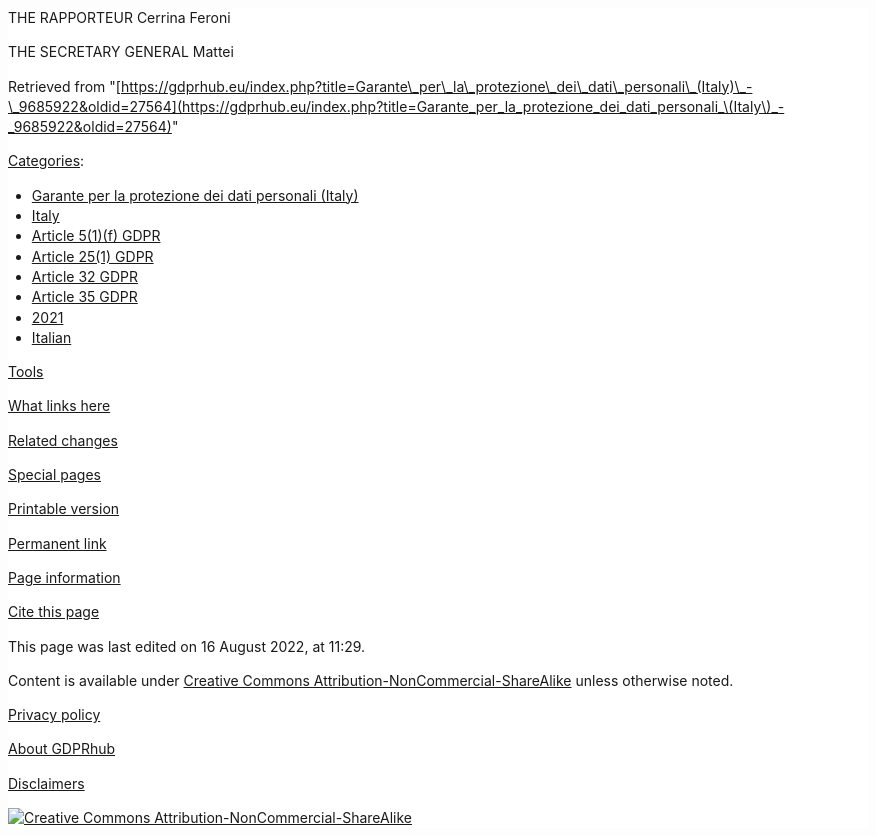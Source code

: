 THE RAPPORTEUR
Cerrina Feroni

THE SECRETARY GENERAL
Mattei

Retrieved from "[https://gdprhub.eu/index.php?title=Garante\_per\_la\_protezione\_dei\_dati\_personali\_(Italy)\_-\_9685922&oldid=27564](https://gdprhub.eu/index.php?title=Garante_per_la_protezione_dei_dati_personali_\(Italy\)_-_9685922&oldid=27564)"

[Categories](/index.php?title=Special:Categories "Special:Categories"):

*   [Garante per la protezione dei dati personali (Italy)](/index.php?title=Category:Garante_per_la_protezione_dei_dati_personali_\(Italy\) "Category:Garante per la protezione dei dati personali (Italy)")
*   [Italy](/index.php?title=Category:Italy "Category:Italy")
*   [Article 5(1)(f) GDPR](/index.php?title=Category:Article_5\(1\)\(f\)_GDPR "Category:Article 5(1)(f) GDPR")
*   [Article 25(1) GDPR](/index.php?title=Category:Article_25\(1\)_GDPR "Category:Article 25(1) GDPR")
*   [Article 32 GDPR](/index.php?title=Category:Article_32_GDPR "Category:Article 32 GDPR")
*   [Article 35 GDPR](/index.php?title=Category:Article_35_GDPR "Category:Article 35 GDPR")
*   [2021](/index.php?title=Category:2021 "Category:2021")
*   [Italian](/index.php?title=Category:Italian "Category:Italian")

[Tools](#)

[What links here](/index.php?title=Special:WhatLinksHere/Garante_per_la_protezione_dei_dati_personali_\(Italy\)_-_9685922 "A list of all wiki pages that link here [j]")

[Related changes](/index.php?title=Special:RecentChangesLinked/Garante_per_la_protezione_dei_dati_personali_\(Italy\)_-_9685922 "Recent changes in pages linked from this page [k]")

[Special pages](/index.php?title=Special:SpecialPages "A list of all special pages [q]")

[Printable version](javascript:print\(\); "Printable version of this page [p]")

[Permanent link](/index.php?title=Garante_per_la_protezione_dei_dati_personali_\(Italy\)_-_9685922&oldid=27564 "Permanent link to this revision of this page")

[Page information](/index.php?title=Garante_per_la_protezione_dei_dati_personali_\(Italy\)_-_9685922&action=info "More information about this page")

[Cite this page](/index.php?title=Special:CiteThisPage&page=Garante_per_la_protezione_dei_dati_personali_%28Italy%29_-_9685922&id=27564&wpFormIdentifier=titleform "Information on how to cite this page")

This page was last edited on 16 August 2022, at 11:29.

Content is available under [Creative Commons Attribution-NonCommercial-ShareAlike](https://creativecommons.org/licenses/by-nc-sa/4.0/) unless otherwise noted.

[Privacy policy](/index.php?title=GDPRhub:Privacy_policy)

[About GDPRhub](/index.php?title=GDPRhub:About)

[Disclaimers](/index.php?title=GDPRhub:General_disclaimer)

[![Creative Commons Attribution-NonCommercial-ShareAlike](/resources/assets/licenses/cc-by-nc-sa.png)](https://creativecommons.org/licenses/by-nc-sa/4.0/)
